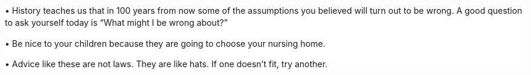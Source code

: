 • History teaches us that in 100 years from now some of the assumptions you believed will turn out to be wrong. A good question to ask yourself today is “What might I be wrong about?”

• Be nice to your children because they are going to choose your nursing home.

• Advice like these are not laws. They are like hats. If one doesn’t fit, try another.
